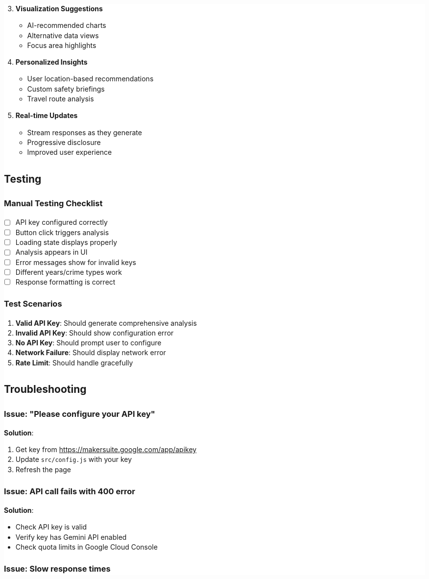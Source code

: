 3. **Visualization Suggestions**
   - AI-recommended charts
   - Alternative data views
   - Focus area highlights

4. **Personalized Insights**
   - User location-based recommendations
   - Custom safety briefings
   - Travel route analysis

5. **Real-time Updates**
   - Stream responses as they generate
   - Progressive disclosure
   - Improved user experience

## Testing

### Manual Testing Checklist

- [ ] API key configured correctly
- [ ] Button click triggers analysis
- [ ] Loading state displays properly
- [ ] Analysis appears in UI
- [ ] Error messages show for invalid keys
- [ ] Different years/crime types work
- [ ] Response formatting is correct

### Test Scenarios

1. **Valid API Key**: Should generate comprehensive analysis
2. **Invalid API Key**: Should show configuration error
3. **No API Key**: Should prompt user to configure
4. **Network Failure**: Should display network error
5. **Rate Limit**: Should handle gracefully

## Troubleshooting

### Issue: "Please configure your API key"

**Solution**: 
1. Get key from https://makersuite.google.com/app/apikey
2. Update `src/config.js` with your key
3. Refresh the page

### Issue: API call fails with 400 error

**Solution**:
- Check API key is valid
- Verify key has Gemini API enabled
- Check quota limits in Google Cloud Console

### Issue: Slow response times
